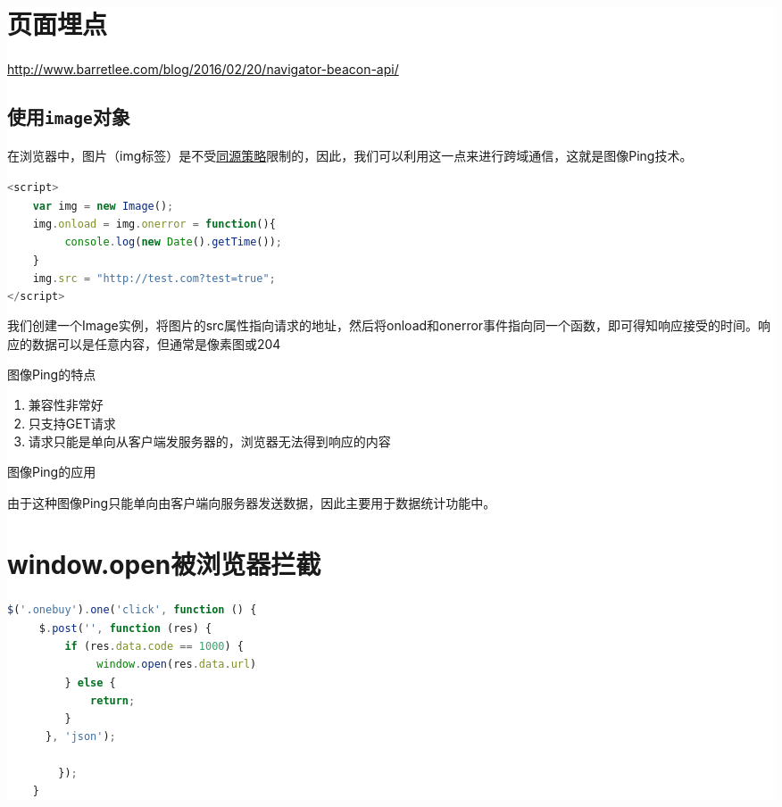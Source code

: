 




# 页面埋点

http://www.barretlee.com/blog/2016/02/20/navigator-beacon-api/

## 使用`image`对象

在浏览器中，图片（img标签）是不受[同源策略](https://developer.mozilla.org/en-US/docs/Web/Security/Same-origin_policy)限制的，因此，我们可以利用这一点来进行跨域通信，这就是图像Ping技术。

```js
<script>
    var img = new Image();
    img.onload = img.onerror = function(){
         console.log(new Date().getTime());
    }
    img.src = "http://test.com?test=true";
</script>
```

我们创建一个Image实例，将图片的src属性指向请求的地址，然后将onload和onerror事件指向同一个函数，即可得知响应接受的时间。响应的数据可以是任意内容，但通常是像素图或204

图像Ping的特点

1. 兼容性非常好
2. 只支持GET请求
3. 请求只能是单向从客户端发服务器的，浏览器无法得到响应的内容

图像Ping的应用

由于这种图像Ping只能单向由客户端向服务器发送数据，因此主要用于数据统计功能中。









# window.open被浏览器拦截

```js
$('.onebuy').one('click', function () {
     $.post('', function (res) {
         if (res.data.code == 1000) {
              window.open(res.data.url)
         } else {
             return;
         }
      }, 'json');
           
        });
    }
```
